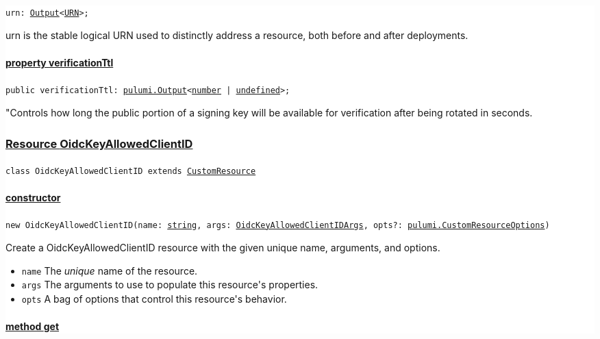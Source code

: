 <pre class="highlight"><code><span class='kd'></span>urn: <a href='/docs/reference/pkg/nodejs/pulumi/pulumi/#Output'>Output</a>&lt;<a href='/docs/reference/pkg/nodejs/pulumi/pulumi/#URN'>URN</a>&gt;;</code></pre>

urn is the stable logical URN used to distinctly address a resource, both before and after
deployments.

<h4 class="pdoc-member-header" id="OidcKey-verificationTtl">
<a class="pdoc-child-name" href="https://github.com/pulumi/pulumi-vault/blob/b75e18397581d44ac8ab80d33e5adba63970d73b/sdk/nodejs/identity/oidcKey.ts#L56">property <b>verificationTtl</b></a>
</h4>

<pre class="highlight"><code><span class='kd'>public </span>verificationTtl: <a href='/docs/reference/pkg/nodejs/pulumi/pulumi/#Output'>pulumi.Output</a>&lt;<span class='kd'><a href='https://developer.mozilla.org/en-US/docs/Web/JavaScript/Reference/Global_Objects/Number'>number</a></span> | <span class='kd'><a href='https://developer.mozilla.org/en-US/docs/Web/JavaScript/Reference/Global_Objects/undefined'>undefined</a></span>&gt;;</code></pre>

"Controls how long the public portion of a signing key will be
available for verification after being rotated in seconds.

<h3 class="pdoc-module-header" id="OidcKeyAllowedClientID" data-link-title="OidcKeyAllowedClientID">
    <a href="https://github.com/pulumi/pulumi-vault/blob/b75e18397581d44ac8ab80d33e5adba63970d73b/sdk/nodejs/identity/oidcKeyAllowedClientID.ts#L7">
        Resource <strong>OidcKeyAllowedClientID</strong>
    </a>
</h3>

<pre class="highlight"><code><span class='kr'>class</span> <span class='nx'>OidcKeyAllowedClientID</span> <span class='kr'>extends</span> <a href='/docs/reference/pkg/nodejs/pulumi/pulumi/#CustomResource'>CustomResource</a></code></pre>
<h4 class="pdoc-member-header" id="OidcKeyAllowedClientID-constructor">
<a class="pdoc-child-name" href="https://github.com/pulumi/pulumi-vault/blob/b75e18397581d44ac8ab80d33e5adba63970d73b/sdk/nodejs/identity/oidcKeyAllowedClientID.ts#L41"> <b>constructor</b></a>
</h4>


<pre class="highlight"><code><span class='kd'></span><span class='kd'>new</span> OidcKeyAllowedClientID(name: <span class='kd'><a href='https://developer.mozilla.org/en-US/docs/Web/JavaScript/Reference/Global_Objects/String'>string</a></span>, args: <a href='#OidcKeyAllowedClientIDArgs'>OidcKeyAllowedClientIDArgs</a>, opts?: <a href='/docs/reference/pkg/nodejs/pulumi/pulumi/#CustomResourceOptions'>pulumi.CustomResourceOptions</a>)</code></pre>


Create a OidcKeyAllowedClientID resource with the given unique name, arguments, and options.

* `name` The _unique_ name of the resource.
* `args` The arguments to use to populate this resource&#39;s properties.
* `opts` A bag of options that control this resource&#39;s behavior.

<h4 class="pdoc-member-header" id="OidcKeyAllowedClientID-get">
<a class="pdoc-child-name" href="https://github.com/pulumi/pulumi-vault/blob/b75e18397581d44ac8ab80d33e5adba63970d73b/sdk/nodejs/identity/oidcKeyAllowedClientID.ts#L16">method <b>get</b></a>
</h4>

